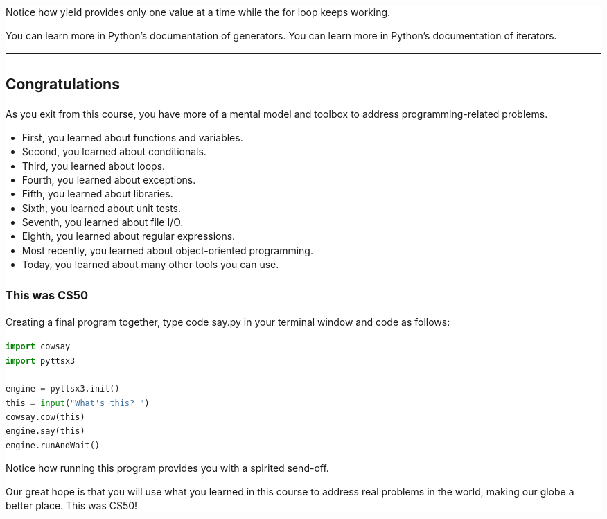Notice how yield provides only one value at a time while the for loop keeps working.

You can learn more in Python’s documentation of generators.
You can learn more in Python’s documentation of iterators.

-------------------------------------------------------------------------------------------------

## Congratulations

As you exit from this course, you have more of a mental model and toolbox to address programming-related problems.

- First, you learned about functions and variables.
- Second, you learned about conditionals.
- Third, you learned about loops.
- Fourth, you learned about exceptions.
- Fifth, you learned about libraries.
- Sixth, you learned about unit tests.
- Seventh, you learned about file I/O.
- Eighth, you learned about regular expressions.
- Most recently, you learned about object-oriented programming.
- Today, you learned about many other tools you can use.

### This was CS50

Creating a final program together, type code say.py in your terminal window and code as follows:

```python
import cowsay
import pyttsx3

engine = pyttsx3.init()
this = input("What's this? ")
cowsay.cow(this)
engine.say(this)
engine.runAndWait()
```

Notice how running this program provides you with a spirited send-off.

Our great hope is that you will use what you learned in this course to address real problems in the world, making our globe a better place.
This was CS50!
